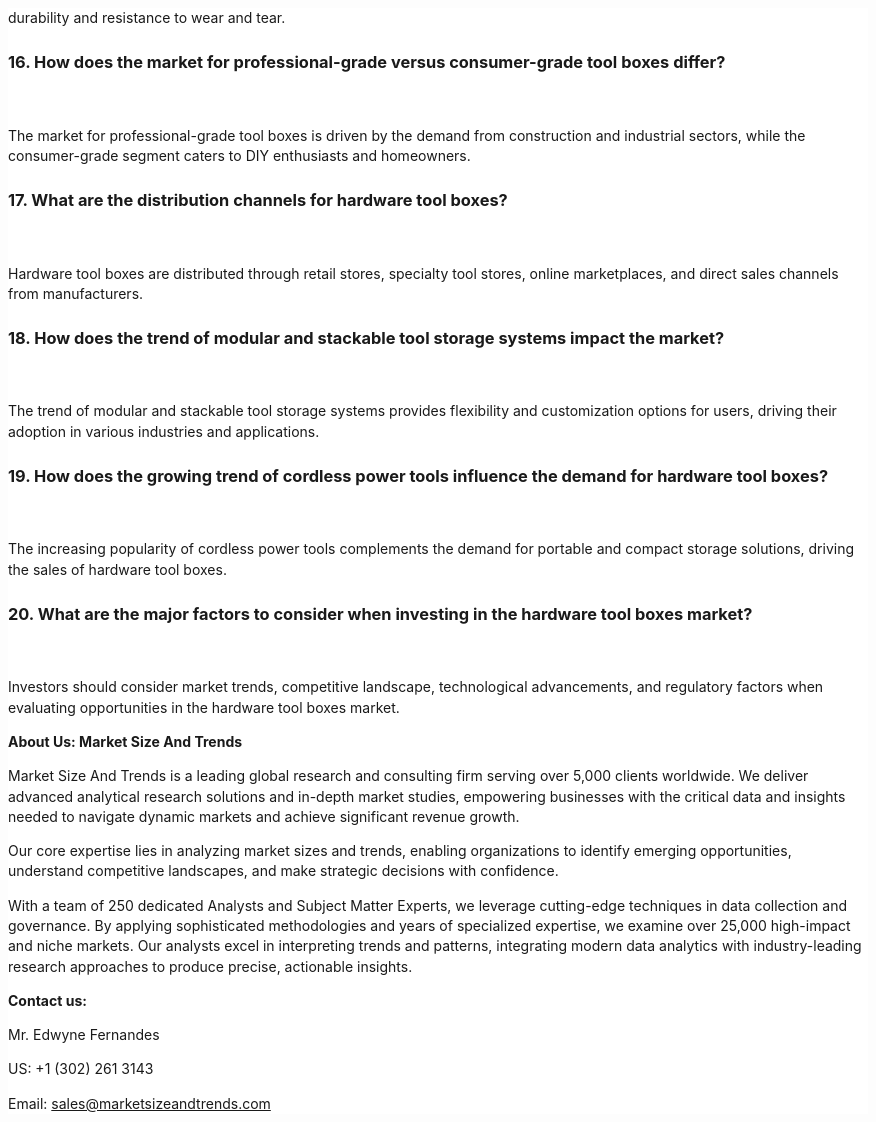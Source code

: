 durability and resistance to wear and tear.</p><h3>16. How does the market for professional-grade versus consumer-grade tool boxes differ?</h3><p>&nbsp;</p><p>The market for professional-grade tool boxes is driven by the demand from construction and industrial sectors, while the consumer-grade segment caters to DIY enthusiasts and homeowners.</p><h3>17. What are the distribution channels for hardware tool boxes?</h3><p>&nbsp;</p><p>Hardware tool boxes are distributed through retail stores, specialty tool stores, online marketplaces, and direct sales channels from manufacturers.</p><h3>18. How does the trend of modular and stackable tool storage systems impact the market?</h3><p>&nbsp;</p><p>The trend of modular and stackable tool storage systems provides flexibility and customization options for users, driving their adoption in various industries and applications.</p><h3>19. How does the growing trend of cordless power tools influence the demand for hardware tool boxes?</h3><p>&nbsp;</p><p>The increasing popularity of cordless power tools complements the demand for portable and compact storage solutions, driving the sales of hardware tool boxes.</p><h3>20. What are the major factors to consider when investing in the hardware tool boxes market?</h3><p>&nbsp;</p><p>Investors should consider market trends, competitive landscape, technological advancements, and regulatory factors when evaluating opportunities in the hardware tool boxes market.</p></body></html></p><p><strong>About Us:&nbsp;Market Size And Trends</strong></p><p>Market Size And Trends&nbsp;is a leading global research and consulting firm serving over 5,000 clients worldwide. We deliver advanced analytical research solutions and in-depth market studies, empowering businesses with the critical data and insights needed to navigate dynamic markets and achieve significant revenue growth.</p><p>Our core expertise lies in analyzing market sizes and trends, enabling organizations to identify emerging opportunities, understand competitive landscapes, and make strategic decisions with confidence.</p><p>With a team of 250 dedicated Analysts and Subject Matter Experts, we leverage cutting-edge techniques in data collection and governance. By applying sophisticated methodologies and years of specialized expertise, we examine over 25,000 high-impact and niche markets. Our analysts excel in interpreting trends and patterns, integrating modern data analytics with industry-leading research approaches to produce precise, actionable insights.</p><p><strong>Contact us:</strong></p><p>Mr. Edwyne Fernandes</p><p>US: +1 (302) 261 3143</p><p>Email: <a href="mailto:sales@marketsizeandtrends.com">sales@marketsizeandtrends.com</a>&nbsp;</p>
